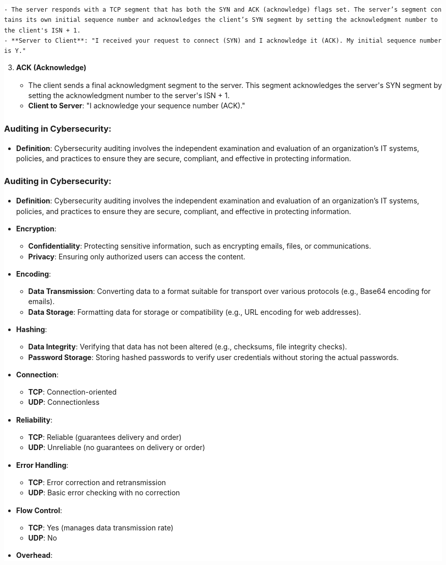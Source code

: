     - The server responds with a TCP segment that has both the SYN and ACK (acknowledge) flags set. The server’s segment contains its own initial sequence number and acknowledges the client’s SYN segment by setting the acknowledgment number to the client's ISN + 1.
    - **Server to Client**: "I received your request to connect (SYN) and I acknowledge it (ACK). My initial sequence number is Y."
3. **ACK (Acknowledge)**
    
    - The client sends a final acknowledgment segment to the server. This segment acknowledges the server's SYN segment by setting the acknowledgment number to the server's ISN + 1.
    - **Client to Server**: "I acknowledge your sequence number (ACK)."

### Auditing in Cybersecurity:

- **Definition**: Cybersecurity auditing involves the independent examination and evaluation of an organization’s IT systems, policies, and practices to ensure they are secure, compliant, and effective in protecting information.

### Auditing in Cybersecurity:

- **Definition**: Cybersecurity auditing involves the independent examination and evaluation of an organization’s IT systems, policies, and practices to ensure they are secure, compliant, and effective in protecting information.

- **Encryption**:
    - **Confidentiality**: Protecting sensitive information, such as encrypting emails, files, or communications.
    - **Privacy**: Ensuring only authorized users can access the content.
- **Encoding**:
    - **Data Transmission**: Converting data to a format suitable for transport over various protocols (e.g., Base64 encoding for emails).
    - **Data Storage**: Formatting data for storage or compatibility (e.g., URL encoding for web addresses).
- **Hashing**:
    - **Data Integrity**: Verifying that data has not been altered (e.g., checksums, file integrity checks).
    - **Password Storage**: Storing hashed passwords to verify user credentials without storing the actual passwords.



- **Connection**:
    
    - **TCP**: Connection-oriented
    - **UDP**: Connectionless
- **Reliability**:
    
    - **TCP**: Reliable (guarantees delivery and order)
    - **UDP**: Unreliable (no guarantees on delivery or order)
- **Error Handling**:
    
    - **TCP**: Error correction and retransmission
    - **UDP**: Basic error checking with no correction
- **Flow Control**:
    
    - **TCP**: Yes (manages data transmission rate)
    - **UDP**: No
- **Overhead**:
    